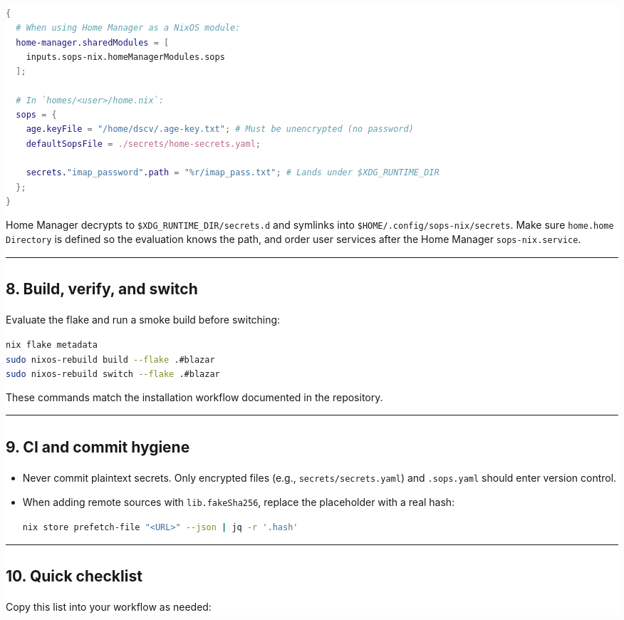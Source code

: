 ```nix
{
  # When using Home Manager as a NixOS module:
  home-manager.sharedModules = [
    inputs.sops-nix.homeManagerModules.sops
  ];

  # In `homes/<user>/home.nix`:
  sops = {
    age.keyFile = "/home/dscv/.age-key.txt"; # Must be unencrypted (no password)
    defaultSopsFile = ./secrets/home-secrets.yaml;

    secrets."imap_password".path = "%r/imap_pass.txt"; # Lands under $XDG_RUNTIME_DIR
  };
}
```

Home Manager decrypts to `$XDG_RUNTIME_DIR/secrets.d` and symlinks into `$HOME/.config/sops-nix/secrets`. Make sure
`home.homeDirectory` is defined so the evaluation knows the path, and order user services after the Home Manager
`sops-nix.service`.

---

## 8. Build, verify, and switch

Evaluate the flake and run a smoke build before switching:

```bash
nix flake metadata
sudo nixos-rebuild build --flake .#blazar
sudo nixos-rebuild switch --flake .#blazar
```

These commands match the installation workflow documented in the repository.

---

## 9. CI and commit hygiene

- Never commit plaintext secrets. Only encrypted files (e.g., `secrets/secrets.yaml`) and `.sops.yaml` should enter version control.
- When adding remote sources with `lib.fakeSha256`, replace the placeholder with a real hash:

  ```bash
  nix store prefetch-file "<URL>" --json | jq -r '.hash'
  ```

---

## 10. Quick checklist

Copy this list into your workflow as needed:
